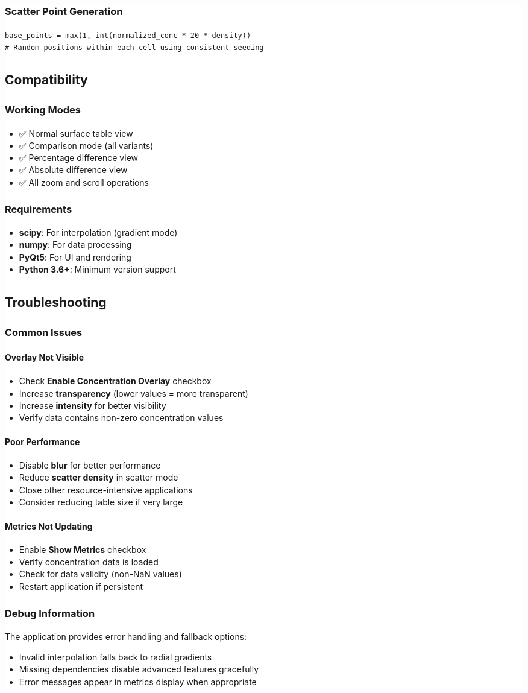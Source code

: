 ### Scatter Point Generation
```
base_points = max(1, int(normalized_conc * 20 * density))
# Random positions within each cell using consistent seeding
```

## Compatibility

### Working Modes
- ✅ Normal surface table view
- ✅ Comparison mode (all variants)
- ✅ Percentage difference view
- ✅ Absolute difference view
- ✅ All zoom and scroll operations

### Requirements
- **scipy**: For interpolation (gradient mode)
- **numpy**: For data processing
- **PyQt5**: For UI and rendering
- **Python 3.6+**: Minimum version support

## Troubleshooting

### Common Issues

#### Overlay Not Visible
- Check **Enable Concentration Overlay** checkbox
- Increase **transparency** (lower values = more transparent)
- Increase **intensity** for better visibility
- Verify data contains non-zero concentration values

#### Poor Performance
- Disable **blur** for better performance
- Reduce **scatter density** in scatter mode
- Close other resource-intensive applications
- Consider reducing table size if very large

#### Metrics Not Updating
- Enable **Show Metrics** checkbox
- Verify concentration data is loaded
- Check for data validity (non-NaN values)
- Restart application if persistent

### Debug Information
The application provides error handling and fallback options:
- Invalid interpolation falls back to radial gradients
- Missing dependencies disable advanced features gracefully
- Error messages appear in metrics display when appropriate
